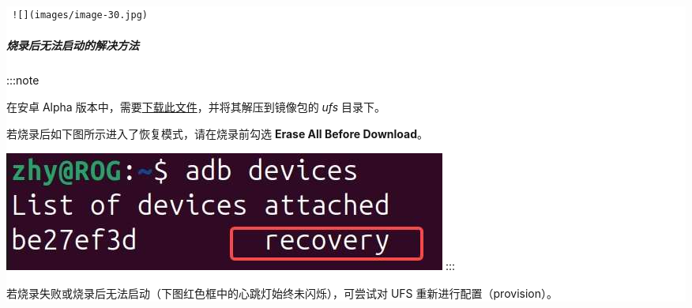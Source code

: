      ![](images/image-30.jpg)

##### 烧录后无法启动的解决方法

:::note

在安卓 Alpha 版本中，需要[下载此文件](https://thundercomm.s3.dualstack.ap-northeast-1.amazonaws.com/uploads/web/rubik-pi-3/tools/RUBIKPI_LA_CDT.zip)，并将其解压到镜像包的 *ufs* 目录下。

若烧录后如下图所示进入了恢复模式，请在烧录前勾选 **Erase All Before Download**。

![](images/image-150.jpg)
:::

若烧录失败或烧录后无法启动（下图红色框中的心跳灯始终未闪烁），可尝试对 UFS 重新进行配置（provision）。
